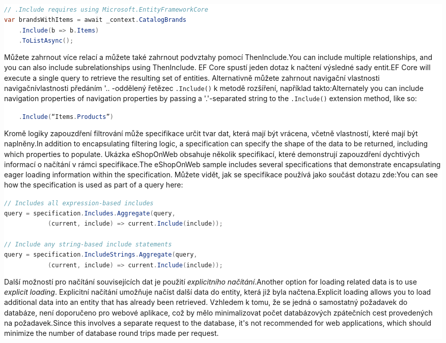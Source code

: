 ```csharp
// .Include requires using Microsoft.EntityFrameworkCore
var brandsWithItems = await _context.CatalogBrands
    .Include(b => b.Items)
    .ToListAsync();
```

<span data-ttu-id="ce8de-156">Můžete zahrnout více relací a můžete také zahrnout podvztahy pomocí ThenInclude.</span><span class="sxs-lookup"><span data-stu-id="ce8de-156">You can include multiple relationships, and you can also include subrelationships using ThenInclude.</span></span> <span data-ttu-id="ce8de-157">EF Core spustí jeden dotaz k načtení výsledné sady entit.</span><span class="sxs-lookup"><span data-stu-id="ce8de-157">EF Core will execute a single query to retrieve the resulting set of entities.</span></span> <span data-ttu-id="ce8de-158">Alternativně můžete zahrnout navigační vlastnosti navigačnívlastnosti předáním '.. -oddělený řetězec `.Include()` k metodě rozšíření, například takto:</span><span class="sxs-lookup"><span data-stu-id="ce8de-158">Alternately you can include navigation properties of navigation properties by passing a '.'-separated string to the `.Include()` extension method, like so:</span></span>

```csharp
    .Include(“Items.Products”)
```

<span data-ttu-id="ce8de-159">Kromě logiky zapouzdření filtrování může specifikace určit tvar dat, která mají být vrácena, včetně vlastností, které mají být naplněny.</span><span class="sxs-lookup"><span data-stu-id="ce8de-159">In addition to encapsulating filtering logic, a specification can specify the shape of the data to be returned, including which properties to populate.</span></span> <span data-ttu-id="ce8de-160">Ukázka eShopOnWeb obsahuje několik specifikací, které demonstrují zapouzdření dychtivých informací o načítání v rámci specifikace.</span><span class="sxs-lookup"><span data-stu-id="ce8de-160">The eShopOnWeb sample includes several specifications that demonstrate encapsulating eager loading information within the specification.</span></span> <span data-ttu-id="ce8de-161">Můžete vidět, jak se specifikace používá jako součást dotazu zde:</span><span class="sxs-lookup"><span data-stu-id="ce8de-161">You can see how the specification is used as part of a query here:</span></span>

```csharp
// Includes all expression-based includes
query = specification.Includes.Aggregate(query,
            (current, include) => current.Include(include));

// Include any string-based include statements
query = specification.IncludeStrings.Aggregate(query,
            (current, include) => current.Include(include));
```

<span data-ttu-id="ce8de-162">Další možností pro načítání souvisejících dat je použití _explicitního načítání_.</span><span class="sxs-lookup"><span data-stu-id="ce8de-162">Another option for loading related data is to use _explicit loading_.</span></span> <span data-ttu-id="ce8de-163">Explicitní načítání umožňuje načíst další data do entity, která již byla načtena.</span><span class="sxs-lookup"><span data-stu-id="ce8de-163">Explicit loading allows you to load additional data into an entity that has already been retrieved.</span></span> <span data-ttu-id="ce8de-164">Vzhledem k tomu, že se jedná o samostatný požadavek do databáze, není doporučeno pro webové aplikace, což by mělo minimalizovat počet databázových zpátečních cest provedených na požadavek.</span><span class="sxs-lookup"><span data-stu-id="ce8de-164">Since this involves a separate request to the database, it's not recommended for web applications, which should minimize the number of database round trips made per request.</span></span>
